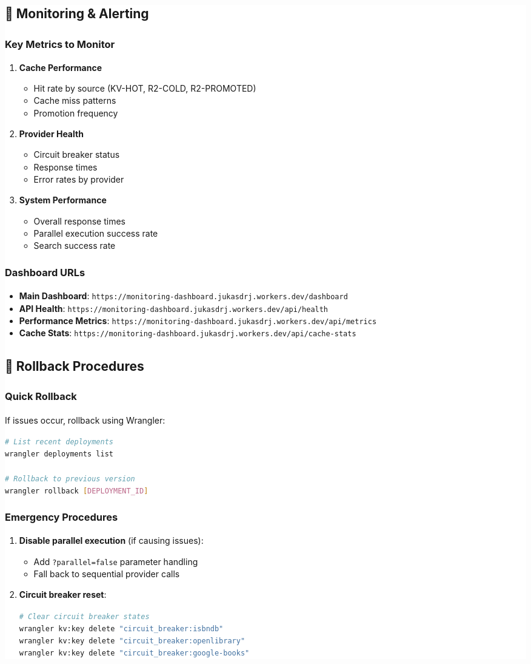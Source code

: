## 🚨 Monitoring & Alerting

### Key Metrics to Monitor

1. **Cache Performance**
   - Hit rate by source (KV-HOT, R2-COLD, R2-PROMOTED)
   - Cache miss patterns
   - Promotion frequency

2. **Provider Health**
   - Circuit breaker status
   - Response times
   - Error rates by provider

3. **System Performance**
   - Overall response times
   - Parallel execution success rate
   - Search success rate

### Dashboard URLs

- **Main Dashboard**: `https://monitoring-dashboard.jukasdrj.workers.dev/dashboard`
- **API Health**: `https://monitoring-dashboard.jukasdrj.workers.dev/api/health`
- **Performance Metrics**: `https://monitoring-dashboard.jukasdrj.workers.dev/api/metrics`
- **Cache Stats**: `https://monitoring-dashboard.jukasdrj.workers.dev/api/cache-stats`

## 🔄 Rollback Procedures

### Quick Rollback

If issues occur, rollback using Wrangler:

```bash
# List recent deployments
wrangler deployments list

# Rollback to previous version
wrangler rollback [DEPLOYMENT_ID]
```

### Emergency Procedures

1. **Disable parallel execution** (if causing issues):
   - Add `?parallel=false` parameter handling
   - Fall back to sequential provider calls

2. **Circuit breaker reset**:
   ```bash
   # Clear circuit breaker states
   wrangler kv:key delete "circuit_breaker:isbndb"
   wrangler kv:key delete "circuit_breaker:openlibrary"
   wrangler kv:key delete "circuit_breaker:google-books"
   ```
